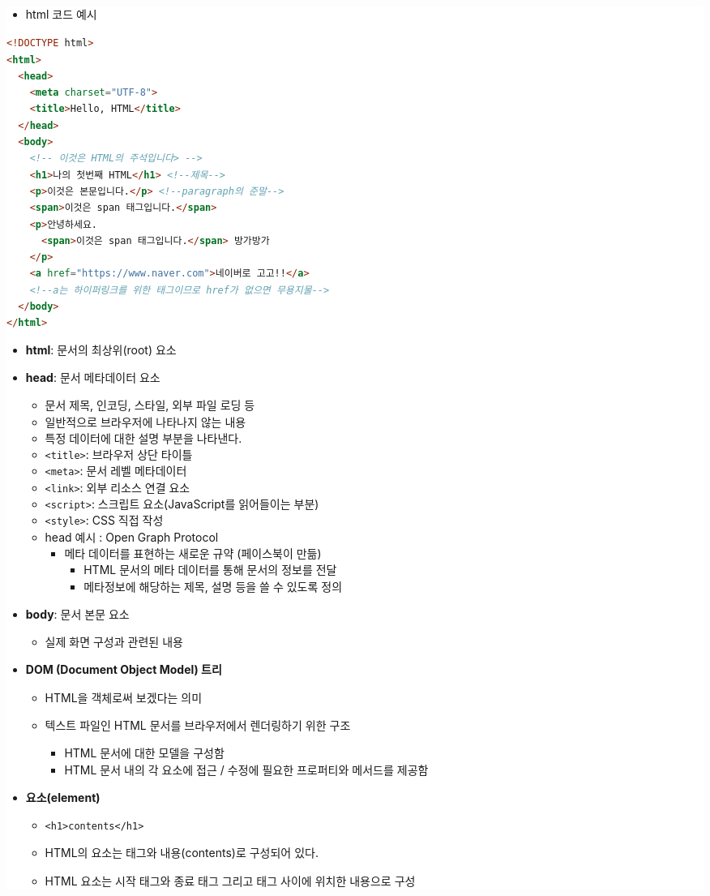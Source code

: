  - html 코드 예시 

  ```html
  <!DOCTYPE html>
  <html>
    <head>
      <meta charset="UTF-8">
      <title>Hello, HTML</title>
    </head>
    <body>
      <!-- 이것은 HTML의 주석입니다> -->
      <h1>나의 첫번째 HTML</h1> <!--제목-->
      <p>이것은 본문입니다.</p> <!--paragraph의 준말-->
      <span>이것은 span 태그입니다.</span>
      <p>안녕하세요.
        <span>이것은 span 태그입니다.</span> 방가방가
      </p>
      <a href="https://www.naver.com">네이버로 고고!!</a> 
      <!--a는 하이퍼링크를 위한 태그이므로 href가 없으면 무용지물-->
    </body>
  </html>
  ```

  - **html**: 문서의 최상위(root) 요소
  - **head**: 문서 메타데이터 요소
    - 문서 제목, 인코딩, 스타일, 외부 파일 로딩 등
    - 일반적으로 브라우저에 나타나지 않는 내용
    - 특정 데이터에 대한 설명 부분을 나타낸다.
    - `<title>`:  브라우저 상단 타이틀
    - `<meta>`: 문서 레벨 메타데이터
    - `<link>`: 외부 리소스 연결 요소
    - `<script>`: 스크립트 요소(JavaScript를 읽어들이는 부분)
    - `<style>`: CSS 직접 작성
    - head 예시 : Open Graph Protocol
      - 메타 데이터를 표현하는 새로운 규약 (페이스북이 만듦)
        - HTML 문서의 메타 데이터를 통해 문서의 정보를 전달
        - 메타정보에 해당하는 제목, 설명 등을 쓸 수 있도록 정의
  - **body**: 문서 본문 요소
    - 실제 화면 구성과 관련된 내용

  

  - **DOM (Document Object Model) 트리**
    - HTML을 객체로써 보겠다는 의미
    - 텍스트 파일인 HTML 문서를 브라우저에서 렌더링하기 위한 구조

      - HTML 문서에 대한 모델을 구성함
      - HTML 문서 내의 각 요소에 접근 / 수정에 필요한 프로퍼티와 메서드를 제공함

  

  - **요소(element)**
    - `<h1>contents</h1>`
    - HTML의 요소는 태그와 내용(contents)로 구성되어 있다.

    - HTML 요소는 시작 태그와 종료 태그 그리고 태그 사이에 위치한 내용으로 구성
